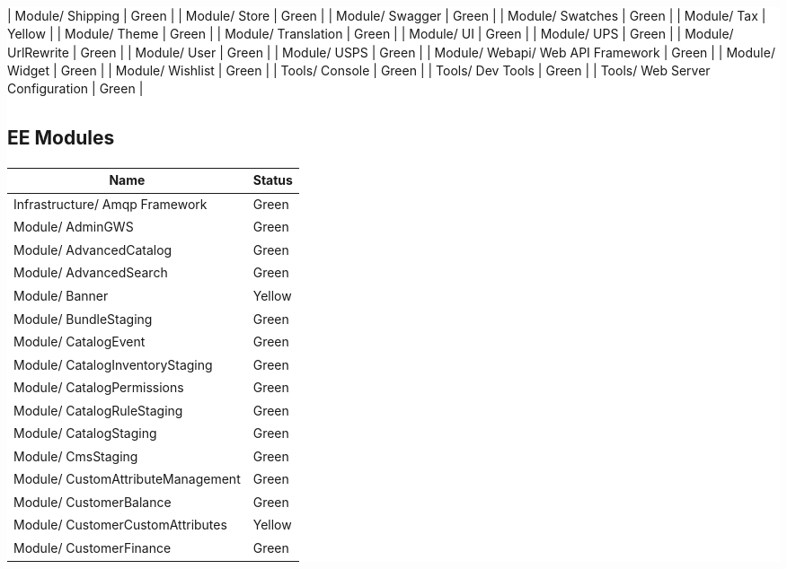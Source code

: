 | Module/ Shipping                               | <span class='status green'>Green</span> |
| Module/ Store                                  | <span class='status green'>Green</span> |
| Module/ Swagger                                | <span class='status green'>Green</span> |
| Module/ Swatches                               | <span class='status green'>Green</span> |
| Module/ Tax                                    | <span class='status yellow'>Yellow</span> |
| Module/ Theme                                  | <span class='status green'>Green</span> |
| Module/ Translation                            | <span class='status green'>Green</span> |
| Module/ UI                                     | <span class='status green'>Green</span> |
| Module/ UPS                                    | <span class='status green'>Green</span> |
| Module/ UrlRewrite                             | <span class='status green'>Green</span> |
| Module/ User                                   | <span class='status green'>Green</span> |
| Module/ USPS                                   | <span class='status green'>Green</span> |
| Module/ Webapi/ Web API Framework              | <span class='status green'>Green</span> |
| Module/ Widget                                 | <span class='status green'>Green</span> |
| Module/ Wishlist                               | <span class='status green'>Green</span> |
| Tools/ Console                                 | <span class='status green'>Green</span> |
| Tools/ Dev Tools                               | <span class='status green'>Green</span> |
| Tools/ Web Server Configuration                | <span class='status green'>Green</span> |

## EE Modules

| Name                              | Status                                  |
| --------------------------------- | --------------------------------------- |
| Infrastructure/ Amqp Framework    | <span class='status green'>Green</span> |
| Module/ AdminGWS                  | <span class='status green'>Green</span> |
| Module/ AdvancedCatalog           | <span class='status green'>Green</span> |
| Module/ AdvancedSearch            | <span class='status green'>Green</span> |
| Module/ Banner                    | <span class='status yellow'>Yellow</span> |
| Module/ BundleStaging             | <span class='status green'>Green</span> |
| Module/ CatalogEvent              | <span class='status green'>Green</span> |
| Module/ CatalogInventoryStaging   | <span class='status green'>Green</span> |
| Module/ CatalogPermissions        | <span class='status green'>Green</span> |
| Module/ CatalogRuleStaging        | <span class='status green'>Green</span> |
| Module/ CatalogStaging            | <span class='status green'>Green</span> |
| Module/ CmsStaging                | <span class='status green'>Green</span> |
| Module/ CustomAttributeManagement | <span class='status green'>Green</span> |
| Module/ CustomerBalance           | <span class='status green'>Green</span> |
| Module/ CustomerCustomAttributes  | <span class='status yellow'>Yellow</span> |
| Module/ CustomerFinance           | <span class='status green'>Green</span> |